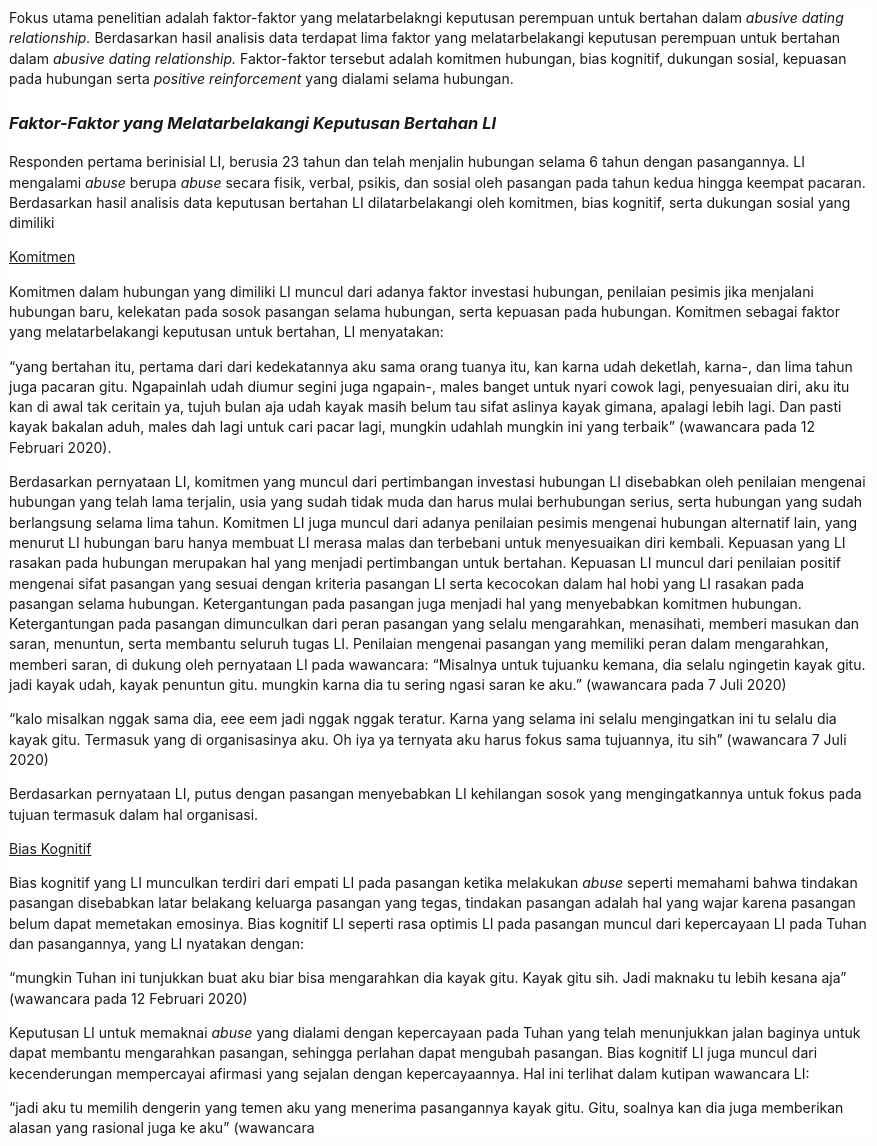 <p><span class="font2">Fokus utama penelitian adalah faktor-faktor yang melatarbelakngi keputusan perempuan untuk bertahan dalam </span><span class="font2" style="font-style:italic;">abusive dating relationship.</span><span class="font2"> Berdasarkan hasil analisis data terdapat lima faktor yang melatarbelakangi keputusan perempuan untuk bertahan dalam </span><span class="font2" style="font-style:italic;">abusive dating relationship. </span><span class="font2">Faktor-faktor tersebut adalah komitmen hubungan, bias kognitif, dukungan sosial, kepuasan pada hubungan serta </span><span class="font2" style="font-style:italic;">positive reinforcement</span><span class="font2"> yang dialami selama hubungan.</span></p>
<h3><a name="bookmark14"></a><span class="font2" style="font-weight:bold;font-style:italic;"><a name="bookmark15"></a>Faktor-Faktor yang Melatarbelakangi Keputusan Bertahan LI</span></h3>
<p><span class="font2">Responden pertama berinisial LI, berusia 23 tahun dan telah menjalin hubungan selama 6 tahun dengan pasangannya. LI mengalami </span><span class="font2" style="font-style:italic;">abuse</span><span class="font2"> berupa </span><span class="font2" style="font-style:italic;">abuse</span><span class="font2"> secara fisik, verbal, psikis, dan sosial oleh pasangan pada tahun kedua hingga keempat pacaran. Berdasarkan hasil analisis data keputusan bertahan LI dilatarbelakangi oleh komitmen, bias kognitif, serta dukungan sosial yang dimiliki</span></p>
<p><span class="font2" style="text-decoration:underline;">Komitmen</span></p>
<p><span class="font2">Komitmen dalam hubungan yang dimiliki LI muncul dari adanya faktor investasi hubungan, penilaian pesimis jika menjalani hubungan baru, kelekatan pada sosok pasangan selama hubungan, serta kepuasan pada hubungan. Komitmen sebagai faktor yang melatarbelakangi keputusan untuk bertahan, LI menyatakan:</span></p>
<p><span class="font2">“yang bertahan itu, pertama dari dari kedekatannya aku sama orang tuanya itu, kan karna udah deketlah, karna-, dan lima tahun juga pacaran gitu. Ngapainlah udah diumur segini juga ngapain-, males banget untuk nyari cowok lagi, penyesuaian diri, aku itu kan di awal tak ceritain ya, tujuh bulan aja udah kayak masih belum tau sifat aslinya kayak gimana, apalagi lebih lagi. Dan pasti kayak bakalan aduh, males dah lagi untuk cari pacar lagi, mungkin udahlah mungkin ini yang terbaik” (wawancara pada 12 Februari 2020).</span></p>
<p><span class="font2">Berdasarkan pernyataan LI, komitmen yang muncul dari pertimbangan investasi hubungan LI disebabkan oleh penilaian mengenai hubungan yang telah lama terjalin, usia yang sudah tidak muda dan harus mulai berhubungan serius, serta hubungan yang sudah berlangsung selama lima tahun. Komitmen LI juga muncul dari adanya penilaian pesimis mengenai hubungan alternatif lain, yang menurut LI hubungan baru hanya membuat LI merasa malas dan terbebani untuk menyesuaikan diri kembali. Kepuasan yang LI rasakan pada hubungan merupakan hal yang menjadi pertimbangan untuk bertahan. Kepuasan LI muncul dari penilaian positif mengenai sifat pasangan yang sesuai dengan kriteria pasangan LI serta kecocokan dalam hal hobi yang LI rasakan pada pasangan selama hubungan. Ketergantungan pada pasangan juga menjadi hal yang menyebabkan komitmen hubungan. Ketergantungan pada pasangan dimunculkan dari peran pasangan yang selalu mengarahkan, menasihati, memberi masukan dan saran, menuntun, serta membantu seluruh tugas LI. Penilaian mengenai pasangan yang memiliki peran dalam mengarahkan, memberi saran, di dukung oleh pernyataan LI pada wawancara: “Misalnya untuk tujuanku kemana, dia selalu ngingetin kayak gitu. jadi kayak udah, kayak penuntun gitu. mungkin karna dia tu sering ngasi saran ke aku.” (wawancara pada 7 Juli 2020)</span></p>
<p><span class="font2">“kalo misalkan nggak sama dia, eee eem jadi nggak nggak teratur. Karna yang selama ini selalu mengingatkan ini tu selalu dia kayak gitu. Termasuk yang di organisasinya aku. Oh iya ya ternyata aku harus fokus sama tujuannya, itu sih” (wawancara 7 Juli 2020)</span></p>
<p><span class="font2">Berdasarkan pernyataan LI, putus dengan pasangan menyebabkan LI kehilangan sosok yang mengingatkannya untuk fokus pada tujuan termasuk dalam hal organisasi.</span></p>
<p><span class="font2" style="text-decoration:underline;">Bias Kognitif</span></p>
<p><span class="font2">Bias kognitif yang LI munculkan terdiri dari empati LI pada pasangan ketika melakukan </span><span class="font2" style="font-style:italic;">abuse</span><span class="font2"> seperti memahami bahwa tindakan pasangan disebabkan latar belakang keluarga pasangan yang tegas, tindakan pasangan adalah hal yang wajar karena pasangan belum dapat memetakan emosinya. Bias kognitif LI seperti rasa optimis LI pada pasangan muncul dari kepercayaan LI pada Tuhan dan pasangannya, yang LI nyatakan dengan:</span></p>
<p><span class="font2">“mungkin Tuhan ini tunjukkan buat aku biar bisa mengarahkan dia kayak gitu. Kayak gitu sih. Jadi maknaku tu lebih kesana aja” (wawancara pada 12 Februari 2020)</span></p>
<p><span class="font2">Keputusan LI untuk memaknai </span><span class="font2" style="font-style:italic;">abuse</span><span class="font2"> yang dialami dengan kepercayaan pada Tuhan yang telah menunjukkan jalan baginya untuk dapat membantu mengarahkan pasangan, sehingga perlahan dapat mengubah pasangan. Bias kognitif LI juga muncul dari kecenderungan mempercayai afirmasi yang sejalan dengan kepercayaannya. Hal ini terlihat dalam kutipan wawancara LI:</span></p>
<p><span class="font2">“jadi aku tu memilih dengerin yang temen aku yang menerima pasangannya kayak gitu. Gitu, soalnya kan dia juga memberikan alasan yang rasional juga ke aku” (wawancara</span></p>